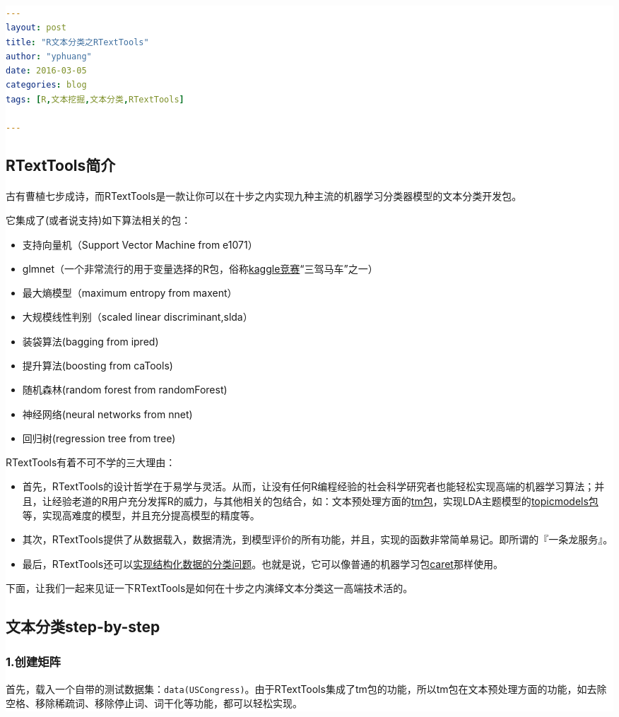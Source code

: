 ```yaml
---
layout: post
title: "R文本分类之RTextTools"
author: "yphuang"
date: 2016-03-05
categories: blog
tags: [R,文本挖掘,文本分类,RTextTools]

---
```


## RTextTools简介

古有曹植七步成诗，而RTextTools是一款让你可以在十步之内实现九种主流的机器学习分类器模型的文本分类开发包。

它集成了(或者说支持)如下算法相关的包：

- 支持向量机（Support Vector Machine from e1071）

- glmnet（一个非常流行的用于变量选择的R包，俗称[kaggle竞赛](https://www.kaggle.com/)“三驾马车”之一）

- 最大熵模型（maximum entropy from maxent）

- 大规模线性判别（scaled linear discriminant,slda）

- 装袋算法(bagging from ipred)

- 提升算法(boosting from caTools)

- 随机森林(random forest from randomForest)

- 神经网络(neural networks from nnet)

- 回归树(regression tree from tree)

RTextTools有着不可不学的三大理由：

- 首先，RTextTools的设计哲学在于易学与灵活。从而，让没有任何R编程经验的社会科学研究者也能轻松实现高端的机器学习算法；并且，让经验老道的R用户充分发挥R的威力，与其他相关的包结合，如：文本预处理方面的[tm包](http://yphuang.github.io/blog/2016/03/04/text-mining-tm-package/)，实现LDA主题模型的[topicmodels包](http://www.rtexttools.com/blog/getting-started-with-latent-dirichlet-allocation-using-rtexttools-topicmodels)等，实现高难度的模型，并且充分提高模型的精度等。

- 其次，RTextTools提供了从数据载入，数据清洗，到模型评价的所有功能，并且，实现的函数非常简单易记。即所谓的『一条龙服务』。

- 最后，RTextTools还可以[实现结构化数据的分类问题](http://www.rtexttools.com/blog/classifying-cancer-as-benign-or-malignant-using-rtexttools)。也就是说，它可以像普通的机器学习包[caret](http://caret.r-forge.r-project.org/)那样使用。


下面，让我们一起来见证一下RTextTools是如何在十步之内演绎文本分类这一高端技术活的。


## 文本分类step-by-step

### 1.创建矩阵

首先，载入一个自带的测试数据集：`data(USCongress)`。由于RTextTools集成了tm包的功能，所以tm包在文本预处理方面的功能，如去除空格、移除稀疏词、移除停止词、词干化等功能，都可以轻松实现。
